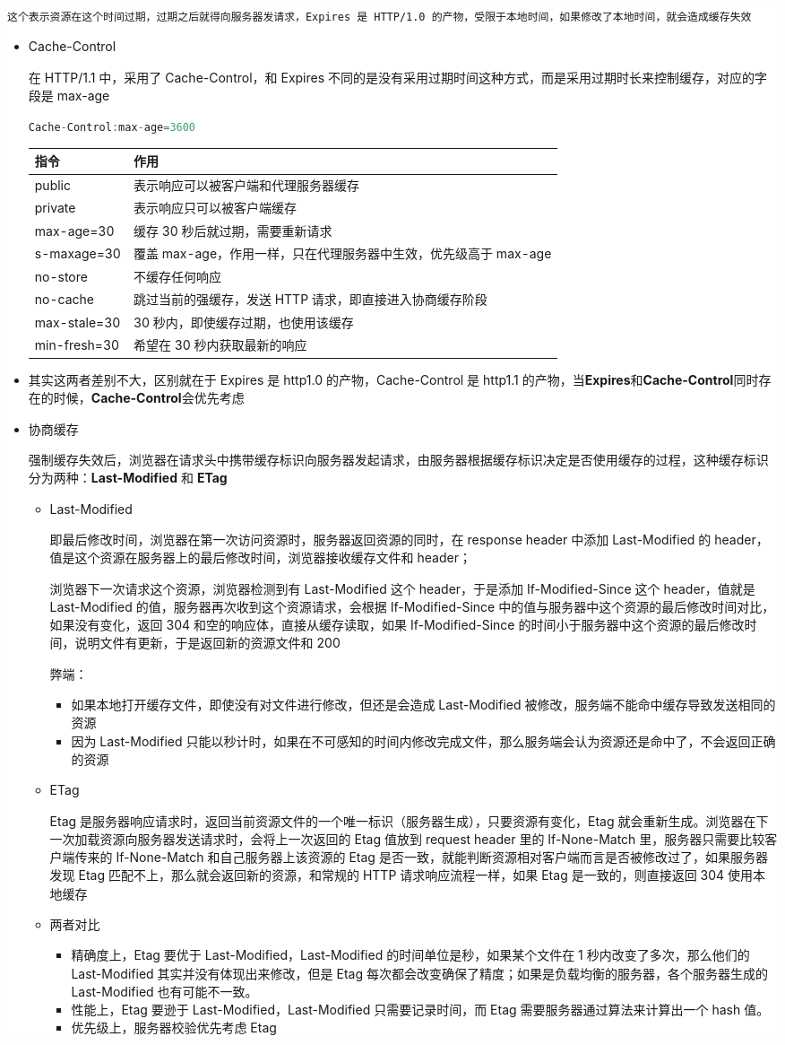     这个表示资源在这个时间过期，过期之后就得向服务器发请求，Expires 是 HTTP/1.0 的产物，受限于本地时间，如果修改了本地时间，就会造成缓存失效

  - Cache-Control

    在 HTTP/1.1 中，采用了 Cache-Control，和 Expires 不同的是没有采用过期时间这种方式，而是采用过期时长来控制缓存，对应的字段是 max-age

    ```js
    Cache-Control:max-age=3600
    ```

    | 指令         | 作用                                                             |
    | ------------ | ---------------------------------------------------------------- |
    | public       | 表示响应可以被客户端和代理服务器缓存                             |
    | private      | 表示响应只可以被客户端缓存                                       |
    | max-age=30   | 缓存 30 秒后就过期，需要重新请求                                 |
    | s-maxage=30  | 覆盖 max-age，作用一样，只在代理服务器中生效，优先级高于 max-age |
    | no-store     | 不缓存任何响应                                                   |
    | no-cache     | 跳过当前的强缓存，发送 HTTP 请求，即直接进入协商缓存阶段         |
    | max-stale=30 | 30 秒内，即使缓存过期，也使用该缓存                              |
    | min-fresh=30 | 希望在 30 秒内获取最新的响应                                     |

  - 其实这两者差别不大，区别就在于 Expires 是 http1.0 的产物，Cache-Control 是 http1.1 的产物，当**Expires**和**Cache-Control**同时存在的时候，**Cache-Control**会优先考虑

- 协商缓存

  强制缓存失效后，浏览器在请求头中携带缓存标识向服务器发起请求，由服务器根据缓存标识决定是否使用缓存的过程，这种缓存标识分为两种：**Last-Modified** 和 **ETag**

  - Last-Modified

    即最后修改时间，浏览器在第一次访问资源时，服务器返回资源的同时，在 response header 中添加 Last-Modified 的 header，值是这个资源在服务器上的最后修改时间，浏览器接收缓存文件和 header；

    浏览器下一次请求这个资源，浏览器检测到有 Last-Modified 这个 header，于是添加 If-Modified-Since 这个 header，值就是 Last-Modified 的值，服务器再次收到这个资源请求，会根据 If-Modified-Since 中的值与服务器中这个资源的最后修改时间对比，如果没有变化，返回 304 和空的响应体，直接从缓存读取，如果 If-Modified-Since 的时间小于服务器中这个资源的最后修改时间，说明文件有更新，于是返回新的资源文件和 200

    弊端：

    - 如果本地打开缓存文件，即使没有对文件进行修改，但还是会造成 Last-Modified 被修改，服务端不能命中缓存导致发送相同的资源
    - 因为 Last-Modified 只能以秒计时，如果在不可感知的时间内修改完成文件，那么服务端会认为资源还是命中了，不会返回正确的资源

  - ETag

    Etag 是服务器响应请求时，返回当前资源文件的一个唯一标识（服务器生成），只要资源有变化，Etag 就会重新生成。浏览器在下一次加载资源向服务器发送请求时，会将上一次返回的 Etag 值放到 request header 里的 If-None-Match 里，服务器只需要比较客户端传来的 If-None-Match 和自己服务器上该资源的 Etag 是否一致，就能判断资源相对客户端而言是否被修改过了，如果服务器发现 Etag 匹配不上，那么就会返回新的资源，和常规的 HTTP 请求响应流程一样，如果 Etag 是一致的，则直接返回 304 使用本地缓存

  - 两者对比

    - 精确度上，Etag 要优于 Last-Modified，Last-Modified 的时间单位是秒，如果某个文件在 1 秒内改变了多次，那么他们的 Last-Modified 其实并没有体现出来修改，但是 Etag 每次都会改变确保了精度；如果是负载均衡的服务器，各个服务器生成的 Last-Modified 也有可能不一致。
    - 性能上，Etag 要逊于 Last-Modified，Last-Modified 只需要记录时间，而 Etag 需要服务器通过算法来计算出一个 hash 值。
    - 优先级上，服务器校验优先考虑 Etag
